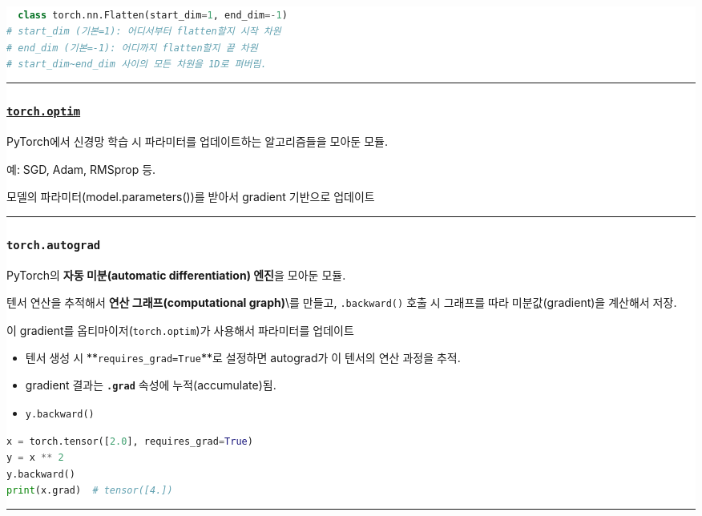 ```python
  class torch.nn.Flatten(start_dim=1, end_dim=-1)
# start_dim (기본=1): 어디서부터 flatten할지 시작 차원
# end_dim (기본=-1): 어디까지 flatten할지 끝 차원
# start_dim~end_dim 사이의 모든 차원을 1D로 펴버림.
```

---


### [`torch.optim`](https://docs.pytorch.org/docs/stable/optim.html)

PyTorch에서 신경망 학습 시 파라미터를 업데이트하는 알고리즘들을 모아둔 모듈.

예: SGD, Adam, RMSprop 등.

모델의 파라미터(model.parameters())를 받아서 gradient 기반으로 업데이트

---

### `torch.autograd`

PyTorch의 **자동 미분(automatic differentiation) 엔진**을 모아둔 모듈.

텐서 연산을 추적해서 **연산 그래프(computational graph)**\를 만들고, `.backward()` 호출 시 그래프를 따라 미분값(gradient)을 계산해서 저장.

이 gradient를 옵티마이저(`torch.optim`)가 사용해서 파라미터를 업데이트

- 텐서 생성 시 **`requires_grad=True`**로 설정하면 autograd가 이 텐서의 연산 과정을 추적.

- gradient 결과는 **`.grad`** 속성에 누적(accumulate)됨.

-  `y.backward()`
 ```python
x = torch.tensor([2.0], requires_grad=True)
y = x ** 2
y.backward()
print(x.grad)  # tensor([4.])
 ```

---
